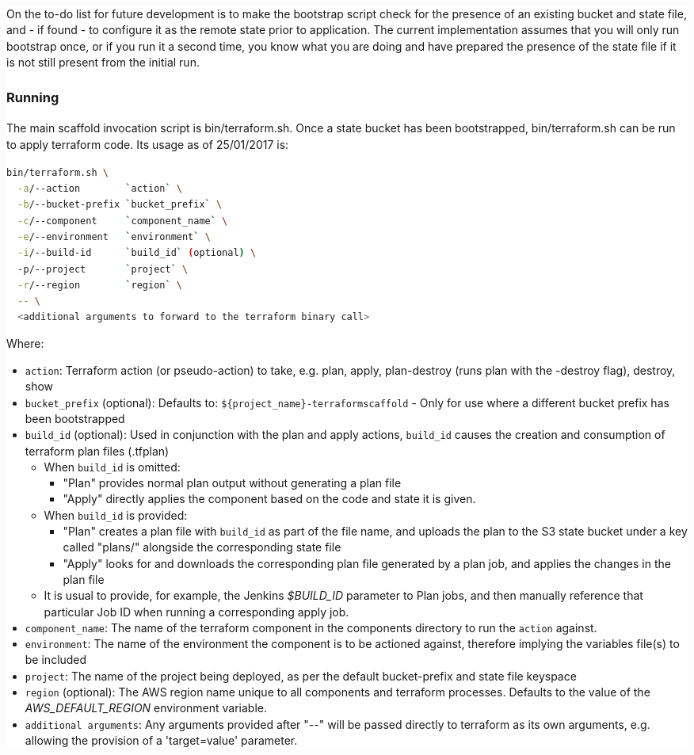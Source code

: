 On the to-do list for future development is to make the bootstrap script check for the presence of an existing bucket and state file, and - if found - to configure it as the remote state prior to application. The current implementation assumes that you will only run bootstrap once, or if you run it a second time, you know what you are doing and have prepared the presence of the state file if it is not still present from the initial run.

### Running

The main scaffold invocation script is bin/terraform.sh. Once a state bucket has been bootstrapped, bin/terraform.sh can be run to apply terraform code. Its usage as of 25/01/2017 is:

```bash
bin/terraform.sh \
  -a/--action        `action` \
  -b/--bucket-prefix `bucket_prefix` \
  -c/--component     `component_name` \
  -e/--environment   `environment` \
  -i/--build-id      `build_id` (optional) \
  -p/--project       `project` \
  -r/--region        `region` \
  -- \
  <additional arguments to forward to the terraform binary call>
```

Where:
* `action`: Terraform action (or pseudo-action) to take, e.g. plan, apply, plan-destroy (runs plan with the -destroy flag), destroy, show
* `bucket_prefix` (optional): Defaults to: `${project_name}-terraformscaffold` - Only for use where a different bucket prefix has been bootstrapped
* `build_id` (optional): Used in conjunction with the plan and apply actions, `build_id` causes the creation and consumption of terraform plan files (.tfplan)
  * When `build_id` is omitted:
    * "Plan" provides normal plan output without generating a plan file
    * "Apply" directly applies the component based on the code and state it is given.
  * When `build_id` is provided:
    * "Plan" creates a plan file with `build_id` as part of the file name, and uploads the plan to the S3 state bucket under a key called "plans/" alongside the corresponding state file
    * "Apply" looks for and downloads the corresponding plan file generated by a plan job, and applies the changes in the plan file
  * It is usual to provide, for example, the Jenkins _$BUILD_ID_ parameter to Plan jobs, and then manually reference that particular Job ID when running a corresponding apply job.
* `component_name`: The name of the terraform component in the components directory to run the `action` against.
* `environment`: The name of the environment the component is to be actioned against, therefore implying the variables file(s) to be included
* `project`: The name of the project being deployed, as per the default bucket-prefix and state file keyspace
* `region` (optional): The AWS region name unique to all components and terraform processes. Defaults to the value of the _AWS_DEFAULT_REGION_ environment variable.
* `additional arguments`: Any arguments provided after "--" will be passed directly to terraform as its own arguments, e.g. allowing the provision of a 'target=value' parameter.
